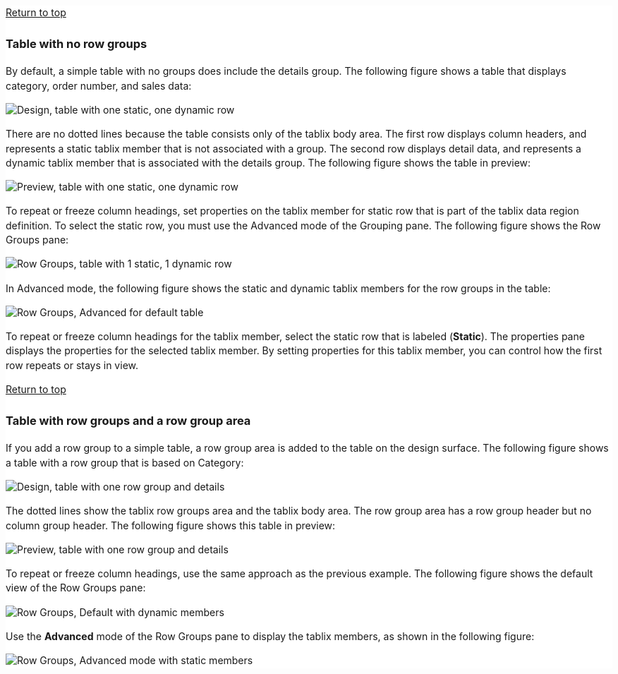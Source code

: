 [Return to top](#Top)  
  
###  <a name="TableNoGroups"></a> Table with no row groups  
 By default, a simple table with no groups does include the details group. The following figure shows a table that displays category, order number, and sales data:  
  
 ![Design, table with one static, one dynamic row](../../reporting-services/report-design/media/rs-tableheaderstaticdesign.gif "Design, table with one static, one dynamic row")  
  
 There are no dotted lines because the table consists only of the tablix body area. The first row displays column headers, and represents a static tablix member that is not associated with a group. The second row displays detail data, and represents a dynamic tablix member that is associated with the details group. The following figure shows the table in preview:  
  
 ![Preview, table with one static, one dynamic row](../../reporting-services/report-design/media/rs-tableheaderstaticpreview.gif "Preview, table with one static, one dynamic row")  
  
 To repeat or freeze column headings, set properties on the tablix member for static row that is part of the tablix data region definition. To select the static row, you must use the Advanced mode of the Grouping pane. The following figure shows the Row Groups pane:  
  
 ![Row Groups, table with 1 static, 1 dynamic row](../../reporting-services/report-design/media/rs-tableheaderstaticgroupingpanedefault.gif "Row Groups, table with 1 static, 1 dynamic row")  
  
 In Advanced mode, the following figure shows the static and dynamic tablix members for the row groups in the table:  
  
 ![Row Groups, Advanced for default table](../../reporting-services/report-design/media/rs-tableheaderstaticgroupingpaneadvanced.gif "Row Groups, Advanced for default table")  
  
 To repeat or freeze column headings for the tablix member, select the static row that is labeled (**Static**). The properties pane displays the properties for the selected tablix member. By setting properties for this tablix member, you can control how the first row repeats or stays in view.  
  
 [Return to top](#Top)  
  
###  <a name="TableRowGroupsGroupHeader"></a> Table with row groups and a row group area  
 If you add a row group to a simple table, a row group area is added to the table on the design surface. The following figure shows a table with a row group that is based on Category:  
  
 ![Design, table with one row group and details](../../reporting-services/report-design/media/rs-tableheaderdynamicwithgroupheadercelldesign.gif "Design, table with one row group and details")  
  
 The dotted lines show the tablix row groups area and the tablix body area. The row group area has a row group header but no column group header. The following figure shows this table in preview:  
  
 ![Preview, table with one row group and details](../../reporting-services/report-design/media/rs-tableheaderdynamicwithgroupheadercellpreview.gif "Preview, table with one row group and details")  
  
 To repeat or freeze column headings, use the same approach as the previous example. The following figure shows the default view of the Row Groups pane:  
  
 ![Row Groups, Default with dynamic members](../../reporting-services/report-design/media/rs-tableheaderdynamicgroupingpanedefault.gif "Row Groups, Default with dynamic members")  
  
 Use the **Advanced** mode of the Row Groups pane to display the tablix members, as shown in the following figure:  
  
 ![Row Groups, Advanced mode with static members](../../reporting-services/report-design/media/rs-tableheaderdynamicwithgroupheadercelladvanced.gif "Row Groups, Advanced mode with static members")  
  